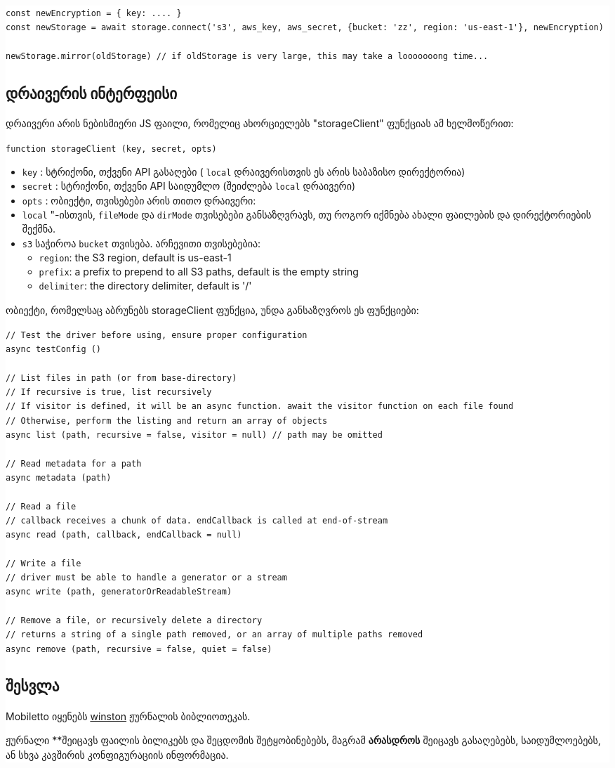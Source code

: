     const newEncryption = { key: .... }
    const newStorage = await storage.connect('s3', aws_key, aws_secret, {bucket: 'zz', region: 'us-east-1'}, newEncryption)

    newStorage.mirror(oldStorage) // if oldStorage is very large, this may take a looooooong time...

 ## დრაივერის ინტერფეისი
 დრაივერი არის ნებისმიერი JS ფაილი, რომელიც ახორციელებს "storageClient" ფუნქციას ამ ხელმოწერით:

    function storageClient (key, secret, opts)

 * `key` : სტრიქონი, თქვენი API გასაღები ( `local` დრაივერისთვის ეს არის საბაზისო დირექტორია)
 * `secret` : სტრიქონი, თქვენი API საიდუმლო (შეიძლება `local` დრაივერი)
 * `opts` : ობიექტი, თვისებები არის თითო დრაივერი:
 * `local` "-ისთვის, `fileMode` და `dirMode` თვისებები განსაზღვრავს, თუ როგორ იქმნება ახალი ფაილების და დირექტორიების შექმნა.
 * `s3` საჭიროა `bucket` თვისება. არჩევითი თვისებებია:
    * `region`: the S3 region, default is us-east-1
    * `prefix`: a prefix to prepend to all S3 paths, default is the empty string
    * `delimiter`: the directory delimiter, default is '/'

 ობიექტი, რომელსაც აბრუნებს storageClient ფუნქცია, უნდა განსაზღვროს ეს ფუნქციები:

    // Test the driver before using, ensure proper configuration
    async testConfig ()

    // List files in path (or from base-directory)
    // If recursive is true, list recursively
    // If visitor is defined, it will be an async function. await the visitor function on each file found
    // Otherwise, perform the listing and return an array of objects
    async list (path, recursive = false, visitor = null) // path may be omitted
    
    // Read metadata for a path
    async metadata (path)
    
    // Read a file
    // callback receives a chunk of data. endCallback is called at end-of-stream
    async read (path, callback, endCallback = null)

    // Write a file
    // driver must be able to handle a generator or a stream
    async write (path, generatorOrReadableStream)

    // Remove a file, or recursively delete a directory
    // returns a string of a single path removed, or an array of multiple paths removed
    async remove (path, recursive = false, quiet = false)

 ## შესვლა
 Mobiletto იყენებს [winston](https://www.npmjs.com/package/winston) ჟურნალის ბიბლიოთეკას.

 ჟურნალი **შეიცავს ფაილის ბილიკებს და შეცდომის შეტყობინებებს, მაგრამ **არასდროს** შეიცავს გასაღებებს, საიდუმლოებებს,
 ან სხვა კავშირის კონფიგურაციის ინფორმაცია.
